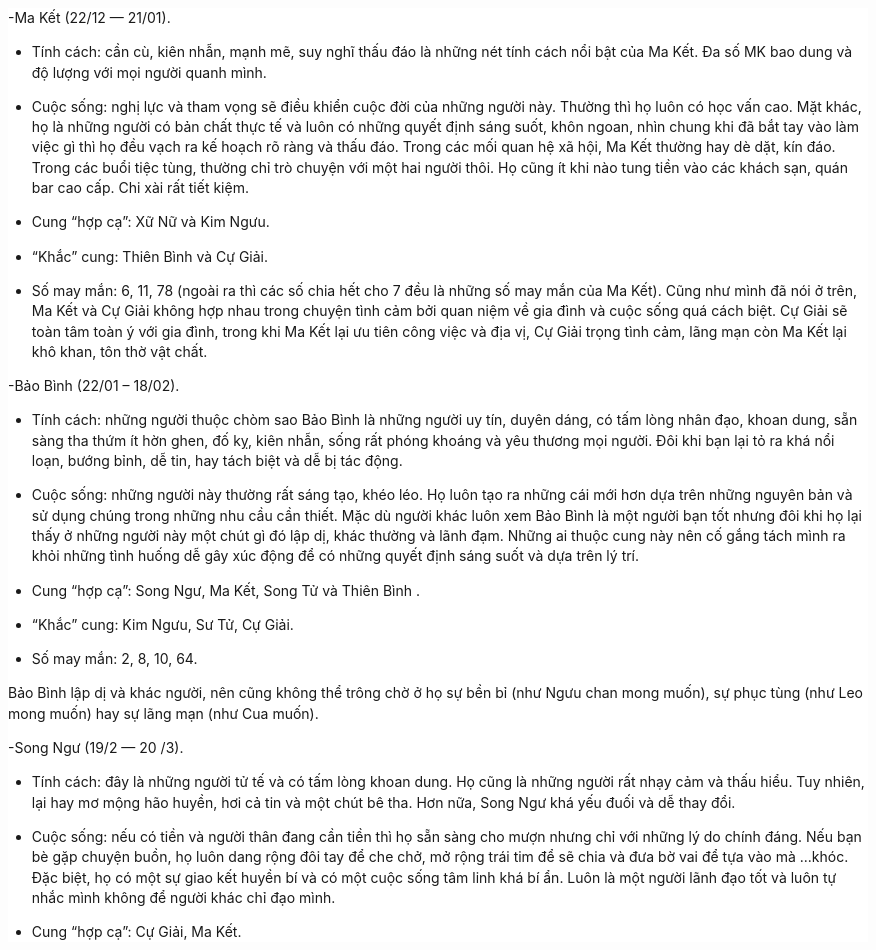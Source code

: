 
-Ma Kết (22/12 — 21/01).

* Tính cách: cần cù, kiên nhẫn, mạnh mẽ, suy nghĩ thấu đáo là những nét tính cách nổi bật của Ma Kết. Đa số MK bao dung và độ lượng với mọi người quanh mình.

* Cuộc sống: nghị lực và tham vọng sẽ điều khiển cuộc đời của những người này. Thường thì họ luôn có học vấn cao. Mặt khác, họ là những người có bản chất thực tế và luôn có những quyết định sáng suốt, khôn ngoan, nhìn chung khi đã bắt tay vào làm việc gì thì họ đều vạch ra kế hoạch rõ ràng và thấu đáo. Trong các mối quan hệ xã hội, Ma Kết thường hay dè dặt, kín đáo. Trong các buổi tiệc tùng, thường chỉ trò chuyện với một hai người thôi. Họ cũng ít khi nào tung tiền vào các khách sạn, quán bar cao cấp. Chi xài rất tiết kiệm.

+ Cung “hợp cạ”: Xữ Nữ và Kim Ngưu.

+ “Khắc” cung: Thiên Bình và Cự Giải.

+ Số may mắn: 6, 11, 78 (ngoài ra thì các số chia hết cho 7 đều là những số may mắn của Ma Kết).
Cũng như mình đã nói ở trên, Ma Kết và Cự Giải không hợp nhau trong chuyện tình cảm bởi quan niệm về gia đình và cuộc sống quá cách biệt. Cự Giải sẽ toàn tâm toàn ý với gia đình, trong khi Ma Kết lại ưu tiên công việc và địa vị, Cự Giải trọng tình cảm, lãng mạn còn Ma Kết lại khô khan, tôn thờ vật chất.


-Bảo Bình (22/01 – 18/02).

* Tính cách: những người thuộc chòm sao Bảo Bình là những người uy tín, duyên dáng, có tấm lòng nhân đạo, khoan dung, sẵn sàng tha thứm ít hờn ghen, đố kỵ, kiên nhẫn, sống rất phóng khoáng và yêu thương mọi người. Đôi khi bạn lại tỏ ra khá nổi loạn, bướng bỉnh, dễ tin, hay tách biệt và dễ bị tác động.

* Cuộc sống: những người này thường rất sáng tạo, khéo léo. Họ luôn tạo ra những cái mới hơn dựa trên những nguyên bản và sử dụng chúng trong những nhu cầu cần thiết. Mặc dù người khác luôn xem Bảo Bình là một người bạn tốt nhưng đôi khi họ lại thấy ở những người này một chút gì đó lập dị, khác thường và lãnh đạm. Những ai thuộc cung này nên cố gắng tách mình ra khỏi những tình huống dễ gây xúc động để có những quyết định sáng suốt và dựa trên lý trí.

+ Cung “hợp cạ”: Song Ngư, Ma Kết, Song Tử và Thiên Bình .

+ “Khắc” cung: Kim Ngưu, Sư Tử, Cự Giải.

+ Số may mắn: 2, 8, 10, 64.

Bảo Bình lập dị và khác người, nên cũng không thể trông chờ ở họ sự bền bỉ (như Ngưu chan mong muốn), sự phục tùng (như Leo mong muốn) hay sự lãng mạn (như Cua muốn).


-Song Ngư (19/2 — 20 /3).

* Tính cách: đây là những người tử tế và có tấm lòng khoan dung. Họ cũng là những người rất nhạy cảm và thấu hiểu. Tuy nhiên, lại hay mơ mộng hão huyền, hơi cả tin và một chút bê tha. Hơn nữa, Song Ngư khá yếu đuối và dễ thay đổi.

* Cuộc sống: nếu có tiền và người thân đang cần tiền thì họ sẵn sàng cho mượn nhưng chỉ với những lý do chính đáng. Nếu bạn bè gặp chuyện buồn, họ luôn dang rộng đôi tay để che chở, mở rộng trái tim để sẽ chia và đưa bờ vai để tựa vào mà ...khóc. Đặc biệt, họ có một sự giao kết huyền bí và có một cuộc sống tâm linh khá bí ẩn. Luôn là một người lãnh đạo tốt và luôn tự nhắc mình không để người khác chỉ đạo mình.

+ Cung “hợp cạ”: Cự Giải, Ma Kết.

